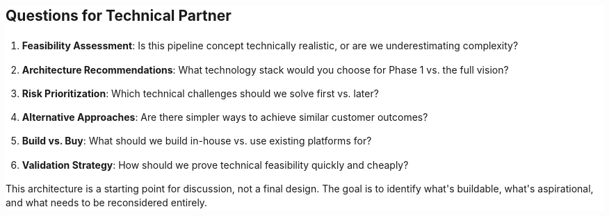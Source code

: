 ## Questions for Technical Partner

1. **Feasibility Assessment**: Is this pipeline concept technically realistic, or are we underestimating complexity?

2. **Architecture Recommendations**: What technology stack would you choose for Phase 1 vs. the full vision?

3. **Risk Prioritization**: Which technical challenges should we solve first vs. later?

4. **Alternative Approaches**: Are there simpler ways to achieve similar customer outcomes?

5. **Build vs. Buy**: What should we build in-house vs. use existing platforms for?

6. **Validation Strategy**: How should we prove technical feasibility quickly and cheaply?

This architecture is a starting point for discussion, not a final design. The goal is to identify what's buildable, what's aspirational, and what needs to be reconsidered entirely.